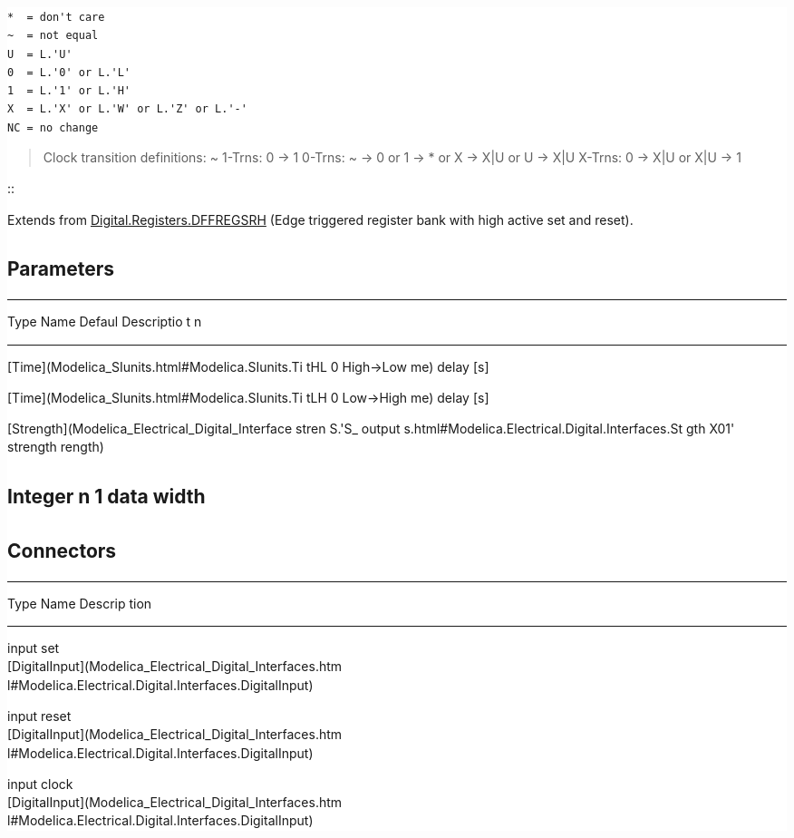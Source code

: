     *  = don't care
    ~  = not equal
    U  = L.'U'
    0  = L.'0' or L.'L'
    1  = L.'1' or L.'H'
    X  = L.'X' or L.'W' or L.'Z' or L.'-'
    NC = no change

> Clock transition definitions:
>   ~ 1-Trns: 0 -\> 1 0-Trns: \~ -\> 0 or 1 -\> \* or X -\> X|U or U -\>
>     X|U X-Trns: 0 -\> X|U or X|U -\> 1
>
::

Extends from
[Digital.Registers.DFFREGSRH](Modelica_Electrical_Digital_Registers.html#Modelica.Electrical.Digital.Registers.DFFREGSRH)
(Edge triggered register bank with high active set and reset).

Parameters
----------

  ------------------------------------------------------------------------
  Type                                             Name  Defaul Descriptio
                                                         t      n
  ------------------------------------------------ ----- ------ ----------
  [Time](Modelica_SIunits.html#Modelica.SIunits.Ti tHL   0      High-\>Low
  me)                                                           delay [s]

  [Time](Modelica_SIunits.html#Modelica.SIunits.Ti tLH   0      Low-\>High
  me)                                                           delay [s]

  [Strength](Modelica_Electrical_Digital_Interface stren S.'S\_ output
  s.html#Modelica.Electrical.Digital.Interfaces.St gth   X01'   strength
  rength)                                                       

  Integer                                          n     1      data width
  ------------------------------------------------------------------------

Connectors
----------

  ------------------------------------------------------------------------
  Type                                                      Name   Descrip
                                                                   tion
  --------------------------------------------------------- ------ -------
  input                                                     set    
  [DigitalInput](Modelica_Electrical_Digital_Interfaces.htm        
  l#Modelica.Electrical.Digital.Interfaces.DigitalInput)           

  input                                                     reset  
  [DigitalInput](Modelica_Electrical_Digital_Interfaces.htm        
  l#Modelica.Electrical.Digital.Interfaces.DigitalInput)           

  input                                                     clock  
  [DigitalInput](Modelica_Electrical_Digital_Interfaces.htm        
  l#Modelica.Electrical.Digital.Interfaces.DigitalInput)           
